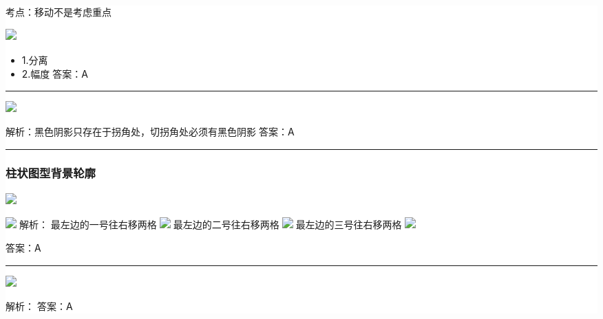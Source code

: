 考点：移动不是考虑重点

![](https://gitee.com/cc0339/photo/raw/master/20250329210924287.png)



- 1.分离
- 2.幅度
答案：A

---
![](https://gitee.com/cc0339/photo/raw/master/20250329211106142.png)

解析：黑色阴影只存在于拐角处，切拐角处必须有黑色阴影
答案：A

---
### 柱状图型背景轮廓

![](https://gitee.com/cc0339/photo/raw/master/20250329211212318.png)

![](https://gitee.com/cc0339/photo/raw/master/20250329211224070.png)
解析：
最左边的一号往右移两格
![](https://gitee.com/cc0339/photo/raw/master/20250329211244829.png)
最左边的二号往右移两格
![](https://gitee.com/cc0339/photo/raw/master/20250329211254367.png)
最左边的三号往右移两格
![](https://gitee.com/cc0339/photo/raw/master/20250329211303502.png)

答案：A

---
![](https://gitee.com/cc0339/photo/raw/master/20250329211354821.png)

解析：
答案：A